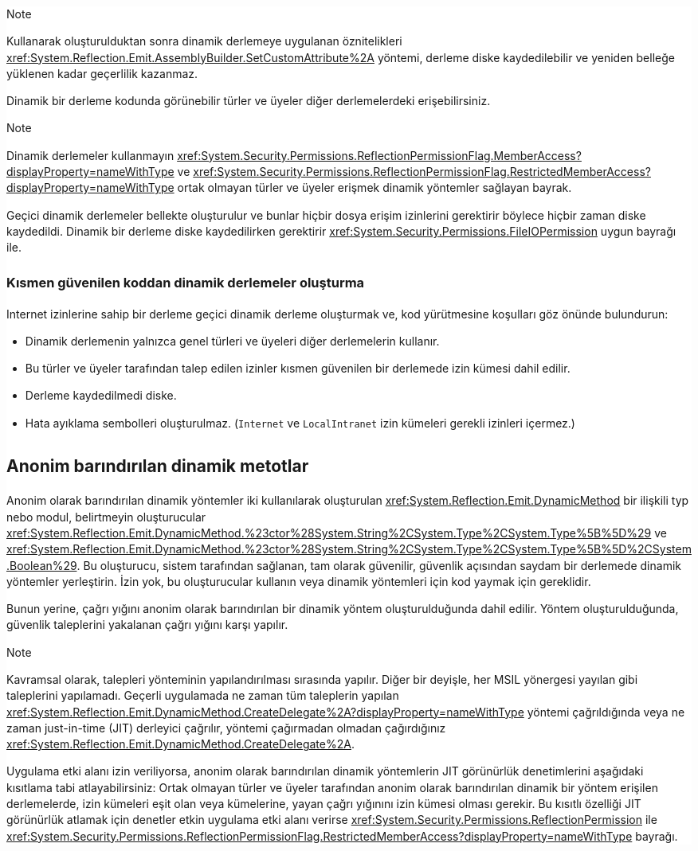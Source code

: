 > [!NOTE]
>  Kullanarak oluşturulduktan sonra dinamik derlemeye uygulanan öznitelikleri <xref:System.Reflection.Emit.AssemblyBuilder.SetCustomAttribute%2A> yöntemi, derleme diske kaydedilebilir ve yeniden belleğe yüklenen kadar geçerlilik kazanmaz.  
  
 Dinamik bir derleme kodunda görünebilir türler ve üyeler diğer derlemelerdeki erişebilirsiniz.  
  
> [!NOTE]
>  Dinamik derlemeler kullanmayın <xref:System.Security.Permissions.ReflectionPermissionFlag.MemberAccess?displayProperty=nameWithType> ve <xref:System.Security.Permissions.ReflectionPermissionFlag.RestrictedMemberAccess?displayProperty=nameWithType> ortak olmayan türler ve üyeler erişmek dinamik yöntemler sağlayan bayrak.  
  
 Geçici dinamik derlemeler bellekte oluşturulur ve bunlar hiçbir dosya erişim izinlerini gerektirir böylece hiçbir zaman diske kaydedildi. Dinamik bir derleme diske kaydedilirken gerektirir <xref:System.Security.Permissions.FileIOPermission> uygun bayrağı ile.  
  
### <a name="generating-dynamic-assemblies-from-partially-trusted-code"></a>Kısmen güvenilen koddan dinamik derlemeler oluşturma  
 Internet izinlerine sahip bir derleme geçici dinamik derleme oluşturmak ve, kod yürütmesine koşulları göz önünde bulundurun:  
  
- Dinamik derlemenin yalnızca genel türleri ve üyeleri diğer derlemelerin kullanır.  
  
- Bu türler ve üyeler tarafından talep edilen izinler kısmen güvenilen bir derlemede izin kümesi dahil edilir.  
  
- Derleme kaydedilmedi diske.  
  
- Hata ayıklama sembolleri oluşturulmaz. (`Internet` ve `LocalIntranet` izin kümeleri gerekli izinleri içermez.)  
  
<a name="Anonymously_Hosted_Dynamic_Methods"></a>   
## <a name="anonymously-hosted-dynamic-methods"></a>Anonim barındırılan dinamik metotlar  
 Anonim olarak barındırılan dinamik yöntemler iki kullanılarak oluşturulan <xref:System.Reflection.Emit.DynamicMethod> bir ilişkili typ nebo modul, belirtmeyin oluşturucular <xref:System.Reflection.Emit.DynamicMethod.%23ctor%28System.String%2CSystem.Type%2CSystem.Type%5B%5D%29> ve <xref:System.Reflection.Emit.DynamicMethod.%23ctor%28System.String%2CSystem.Type%2CSystem.Type%5B%5D%2CSystem.Boolean%29>. Bu oluşturucu, sistem tarafından sağlanan, tam olarak güvenilir, güvenlik açısından saydam bir derlemede dinamik yöntemler yerleştirin. İzin yok, bu oluşturucular kullanın veya dinamik yöntemleri için kod yaymak için gereklidir.  
  
 Bunun yerine, çağrı yığını anonim olarak barındırılan bir dinamik yöntem oluşturulduğunda dahil edilir. Yöntem oluşturulduğunda, güvenlik taleplerini yakalanan çağrı yığını karşı yapılır.  
  
> [!NOTE]
>  Kavramsal olarak, talepleri yönteminin yapılandırılması sırasında yapılır. Diğer bir deyişle, her MSIL yönergesi yayılan gibi taleplerini yapılamadı. Geçerli uygulamada ne zaman tüm taleplerin yapılan <xref:System.Reflection.Emit.DynamicMethod.CreateDelegate%2A?displayProperty=nameWithType> yöntemi çağrıldığında veya ne zaman just-in-time (JIT) derleyici çağrılır, yöntemi çağırmadan olmadan çağırdığınız <xref:System.Reflection.Emit.DynamicMethod.CreateDelegate%2A>.  
  
 Uygulama etki alanı izin veriliyorsa, anonim olarak barındırılan dinamik yöntemlerin JIT görünürlük denetimlerini aşağıdaki kısıtlama tabi atlayabilirsiniz: Ortak olmayan türler ve üyeler tarafından anonim olarak barındırılan dinamik bir yöntem erişilen derlemelerde, izin kümeleri eşit olan veya kümelerine, yayan çağrı yığınını izin kümesi olması gerekir. Bu kısıtlı özelliği JIT görünürlük atlamak için denetler etkin uygulama etki alanı verirse <xref:System.Security.Permissions.ReflectionPermission> ile <xref:System.Security.Permissions.ReflectionPermissionFlag.RestrictedMemberAccess?displayProperty=nameWithType> bayrağı.  
  